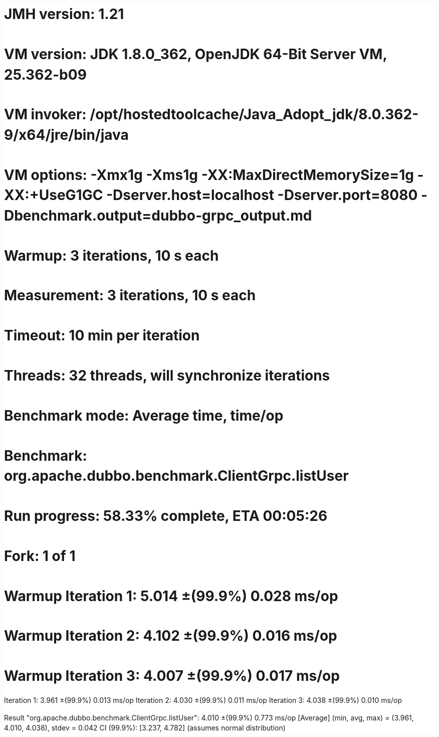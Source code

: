 
# JMH version: 1.21
# VM version: JDK 1.8.0_362, OpenJDK 64-Bit Server VM, 25.362-b09
# VM invoker: /opt/hostedtoolcache/Java_Adopt_jdk/8.0.362-9/x64/jre/bin/java
# VM options: -Xmx1g -Xms1g -XX:MaxDirectMemorySize=1g -XX:+UseG1GC -Dserver.host=localhost -Dserver.port=8080 -Dbenchmark.output=dubbo-grpc_output.md
# Warmup: 3 iterations, 10 s each
# Measurement: 3 iterations, 10 s each
# Timeout: 10 min per iteration
# Threads: 32 threads, will synchronize iterations
# Benchmark mode: Average time, time/op
# Benchmark: org.apache.dubbo.benchmark.ClientGrpc.listUser

# Run progress: 58.33% complete, ETA 00:05:26
# Fork: 1 of 1
# Warmup Iteration   1: 5.014 ±(99.9%) 0.028 ms/op
# Warmup Iteration   2: 4.102 ±(99.9%) 0.016 ms/op
# Warmup Iteration   3: 4.007 ±(99.9%) 0.017 ms/op
Iteration   1: 3.961 ±(99.9%) 0.013 ms/op
Iteration   2: 4.030 ±(99.9%) 0.011 ms/op
Iteration   3: 4.038 ±(99.9%) 0.010 ms/op


Result "org.apache.dubbo.benchmark.ClientGrpc.listUser":
  4.010 ±(99.9%) 0.773 ms/op [Average]
  (min, avg, max) = (3.961, 4.010, 4.038), stdev = 0.042
  CI (99.9%): [3.237, 4.782] (assumes normal distribution)
